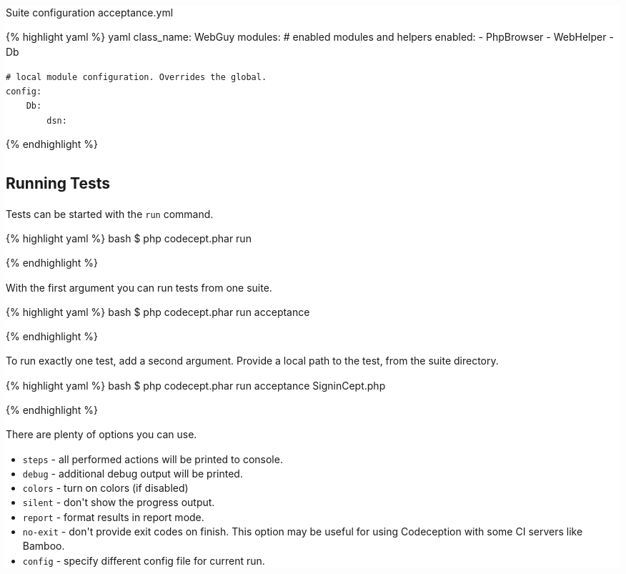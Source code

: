 Suite configuration acceptance.yml

{% highlight yaml %}
yaml
class_name: WebGuy
modules:
    # enabled modules and helpers
    enabled:
        - PhpBrowser
        - WebHelper
        - Db

    # local module configuration. Overrides the global.        
    config:
    	Db:
            dsn:

{% endhighlight %}


## Running Tests

Tests can be started with the `run` command.

{% highlight yaml %}
bash
$ php codecept.phar run

{% endhighlight %}

With the first argument you can run tests from one suite.

{% highlight yaml %}
bash
$ php codecept.phar run acceptance

{% endhighlight %}

To run exactly one test, add a second argument. Provide a local path to the test, from the suite directory.

{% highlight yaml %}
bash
$ php codecept.phar run acceptance SigninCept.php

{% endhighlight %}

There are plenty of options you can use.

* `steps` - all performed actions will be printed to console.
* `debug` - additional debug output will be printed.
* `colors` - turn on colors (if disabled)
* `silent` - don't show the progress output.
* `report` - format results in report mode.
* `no-exit` - don't provide exit codes on finish. This option may be useful for using Codeception with some CI servers like Bamboo.
* `config` - specify different config file for current run.
